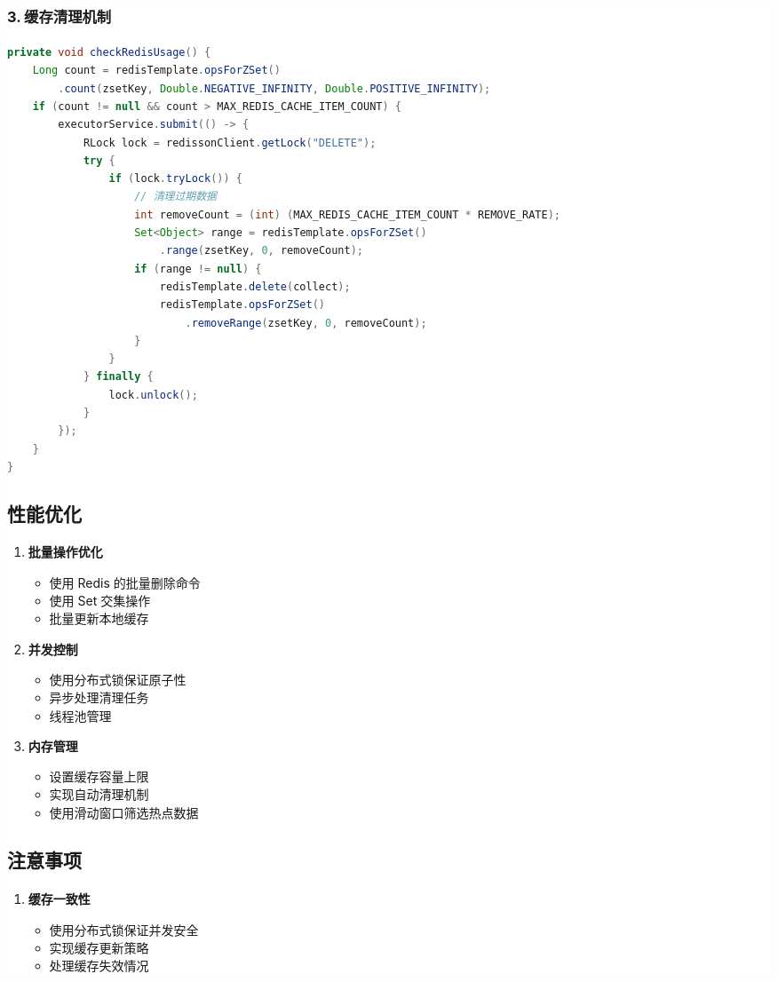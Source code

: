 ### 3. 缓存清理机制

```java
private void checkRedisUsage() {
    Long count = redisTemplate.opsForZSet()
        .count(zsetKey, Double.NEGATIVE_INFINITY, Double.POSITIVE_INFINITY);
    if (count != null && count > MAX_REDIS_CACHE_ITEM_COUNT) {
        executorService.submit(() -> {
            RLock lock = redissonClient.getLock("DELETE");
            try {
                if (lock.tryLock()) {
                    // 清理过期数据
                    int removeCount = (int) (MAX_REDIS_CACHE_ITEM_COUNT * REMOVE_RATE);
                    Set<Object> range = redisTemplate.opsForZSet()
                        .range(zsetKey, 0, removeCount);
                    if (range != null) {
                        redisTemplate.delete(collect);
                        redisTemplate.opsForZSet()
                            .removeRange(zsetKey, 0, removeCount);
                    }
                }
            } finally {
                lock.unlock();
            }
        });
    }
}
```

## 性能优化

1. **批量操作优化**

   - 使用 Redis 的批量删除命令
   - 使用 Set 交集操作
   - 批量更新本地缓存

2. **并发控制**

   - 使用分布式锁保证原子性
   - 异步处理清理任务
   - 线程池管理

3. **内存管理**
   - 设置缓存容量上限
   - 实现自动清理机制
   - 使用滑动窗口筛选热点数据

## 注意事项

1. **缓存一致性**

   - 使用分布式锁保证并发安全
   - 实现缓存更新策略
   - 处理缓存失效情况
